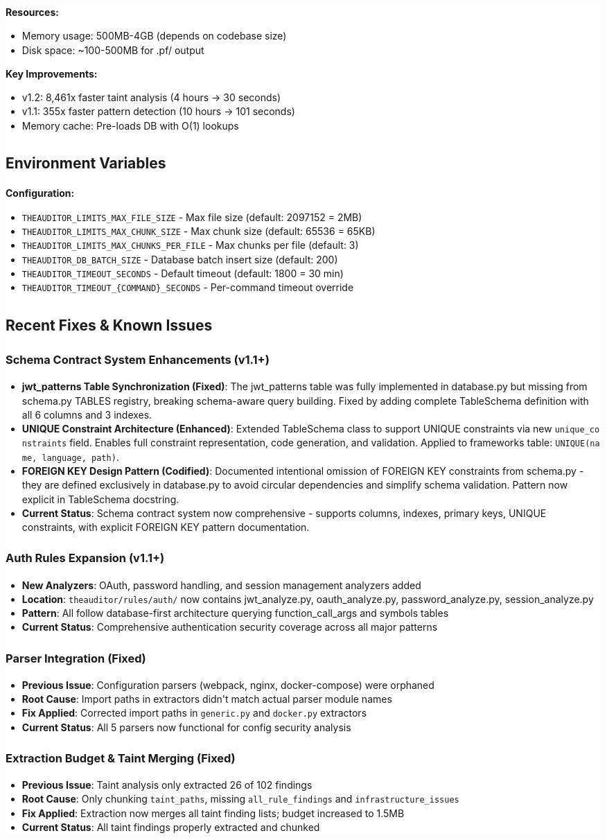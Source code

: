 **Resources:**
- Memory usage: 500MB-4GB (depends on codebase size)
- Disk space: ~100-500MB for .pf/ output

**Key Improvements:**
- v1.2: 8,461x faster taint analysis (4 hours → 30 seconds)
- v1.1: 355x faster pattern detection (10 hours → 101 seconds)
- Memory cache: Pre-loads DB with O(1) lookups

## Environment Variables

**Configuration:**
- `THEAUDITOR_LIMITS_MAX_FILE_SIZE` - Max file size (default: 2097152 = 2MB)
- `THEAUDITOR_LIMITS_MAX_CHUNK_SIZE` - Max chunk size (default: 65536 = 65KB)
- `THEAUDITOR_LIMITS_MAX_CHUNKS_PER_FILE` - Max chunks per file (default: 3)
- `THEAUDITOR_DB_BATCH_SIZE` - Database batch insert size (default: 200)
- `THEAUDITOR_TIMEOUT_SECONDS` - Default timeout (default: 1800 = 30 min)
- `THEAUDITOR_TIMEOUT_{COMMAND}_SECONDS` - Per-command timeout override

## Recent Fixes & Known Issues

### Schema Contract System Enhancements (v1.1+)
- **jwt_patterns Table Synchronization (Fixed)**: The jwt_patterns table was fully implemented in database.py but missing from schema.py TABLES registry, breaking schema-aware query building. Fixed by adding complete TableSchema definition with all 6 columns and 3 indexes.
- **UNIQUE Constraint Architecture (Enhanced)**: Extended TableSchema class to support UNIQUE constraints via new `unique_constraints` field. Enables full constraint representation, code generation, and validation. Applied to frameworks table: `UNIQUE(name, language, path)`.
- **FOREIGN KEY Design Pattern (Codified)**: Documented intentional omission of FOREIGN KEY constraints from schema.py - they are defined exclusively in database.py to avoid circular dependencies and simplify schema validation. Pattern now explicit in TableSchema docstring.
- **Current Status**: Schema contract system now comprehensive - supports columns, indexes, primary keys, UNIQUE constraints, with explicit FOREIGN KEY pattern documentation.

### Auth Rules Expansion (v1.1+)
- **New Analyzers**: OAuth, password handling, and session management analyzers added
- **Location**: `theauditor/rules/auth/` now contains jwt_analyze.py, oauth_analyze.py, password_analyze.py, session_analyze.py
- **Pattern**: All follow database-first architecture querying function_call_args and symbols tables
- **Current Status**: Comprehensive authentication security coverage across all major patterns

### Parser Integration (Fixed)
- **Previous Issue**: Configuration parsers (webpack, nginx, docker-compose) were orphaned
- **Root Cause**: Import paths in extractors didn't match actual parser module names
- **Fix Applied**: Corrected import paths in `generic.py` and `docker.py` extractors
- **Current Status**: All 5 parsers now functional for config security analysis

### Extraction Budget & Taint Merging (Fixed)
- **Previous Issue**: Taint analysis only extracted 26 of 102 findings
- **Root Cause**: Only chunking `taint_paths`, missing `all_rule_findings` and `infrastructure_issues`
- **Fix Applied**: Extraction now merges all taint finding lists; budget increased to 1.5MB
- **Current Status**: All taint findings properly extracted and chunked
